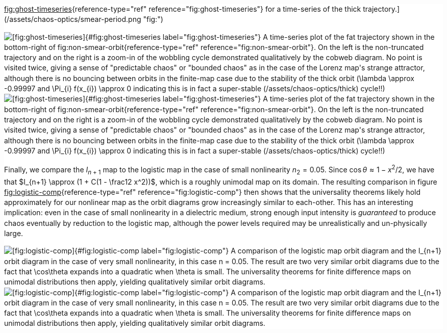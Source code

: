 [fig:ghost-timeseries](#fig:ghost-timeseries){reference-type="ref"
reference="fig:ghost-timeseries"} for a time-series of the thick
trajectory.](/assets/chaos-optics/smear-period.png "fig:")

![[fig:ghost-timeseries]{#fig:ghost-timeseries
label="fig:ghost-timeseries"} A time-series plot of the fat trajectory
shown in the bottom-right of
[fig:non-smear-orbit](#fig:non-smear-orbit){reference-type="ref"
reference="fig:non-smear-orbit"}. On the left is the non-truncated
trajectory and on the right is a zoom-in of the wobbling cycle
demonstrated qualitatively by the cobweb diagram. No point is visited
twice, giving a sense of "predictable chaos" or "bounded chaos" as in
the case of the Lorenz map's strange attractor, although there is no
bouncing *between* orbits in the finite-map case due to the stability of
the thick orbit ($\lambda \approx -0.99997$ and
$\Pi_{i} f(x_{i}) \approx 0$ indicating this is in fact a *super-stable*
(/assets/chaos-optics/thick) cycle!!)](ghost-time.png "fig:")
![[fig:ghost-timeseries]{#fig:ghost-timeseries
label="fig:ghost-timeseries"} A time-series plot of the fat trajectory
shown in the bottom-right of
[fig:non-smear-orbit](#fig:non-smear-orbit){reference-type="ref"
reference="fig:non-smear-orbit"}. On the left is the non-truncated
trajectory and on the right is a zoom-in of the wobbling cycle
demonstrated qualitatively by the cobweb diagram. No point is visited
twice, giving a sense of "predictable chaos" or "bounded chaos" as in
the case of the Lorenz map's strange attractor, although there is no
bouncing *between* orbits in the finite-map case due to the stability of
the thick orbit ($\lambda \approx -0.99997$ and
$\Pi_{i} f(x_{i}) \approx 0$ indicating this is in fact a *super-stable*
(/assets/chaos-optics/thick) cycle!!)](ghost-time-zoom.png "fig:")

Finally, we compare the $I_{n+1}$ map to the logistic map in the case of
small nonlinearity $n_2 = 0.05$. Since $\cos\theta \approx 1 - x^2/2$,
we have that $I_{n+1}
\approx (1 + C(1 - \frac12 x^2))$, which is a roughly unimodal map on
its domain. The resulting comparison in figure
[fig:logistic-comp](#fig:logistic-comp){reference-type="ref"
reference="fig:logistic-comp"} then shows that the universality theorems
likely hold approximately for our nonlinear map as the orbit diagrams
grow increasingly similar to each-other. This has an interesting
implication: even in the case of small nonlinearity in a dielectric
medium, strong enough input intensity is *guaranteed* to produce chaos
eventually by reduction to the logistic map, although the power levels
required may be unrealistically and un-physically large.

![[fig:logistic-comp]{#fig:logistic-comp label="fig:logistic-comp"}
A comparison of the logistic map orbit diagram and the $I_{n+1}$ orbit
diagram in the case of very small nonlinearity, in this case $n =
  0.05$. The result are two very similar orbit diagrams due to the fact
that $\cos\theta$ expands into a quadratic when $\theta$ is small. The
universality theorems for finite difference maps on unimodal
distributions then apply, yielding qualitatively similar orbit
diagrams.](/assets/chaos-optics/logistic-map-orbit-plot.png "fig:")
![[fig:logistic-comp]{#fig:logistic-comp label="fig:logistic-comp"}
A comparison of the logistic map orbit diagram and the $I_{n+1}$ orbit
diagram in the case of very small nonlinearity, in this case $n =
  0.05$. The result are two very similar orbit diagrams due to the fact
that $\cos\theta$ expands into a quadratic when $\theta$ is small. The
universality theorems for finite difference maps on unimodal
distributions then apply, yielding qualitatively similar orbit
diagrams.](/assets/chaos-optics/finite-map-orbit-plot-small-n2.png "fig:")

